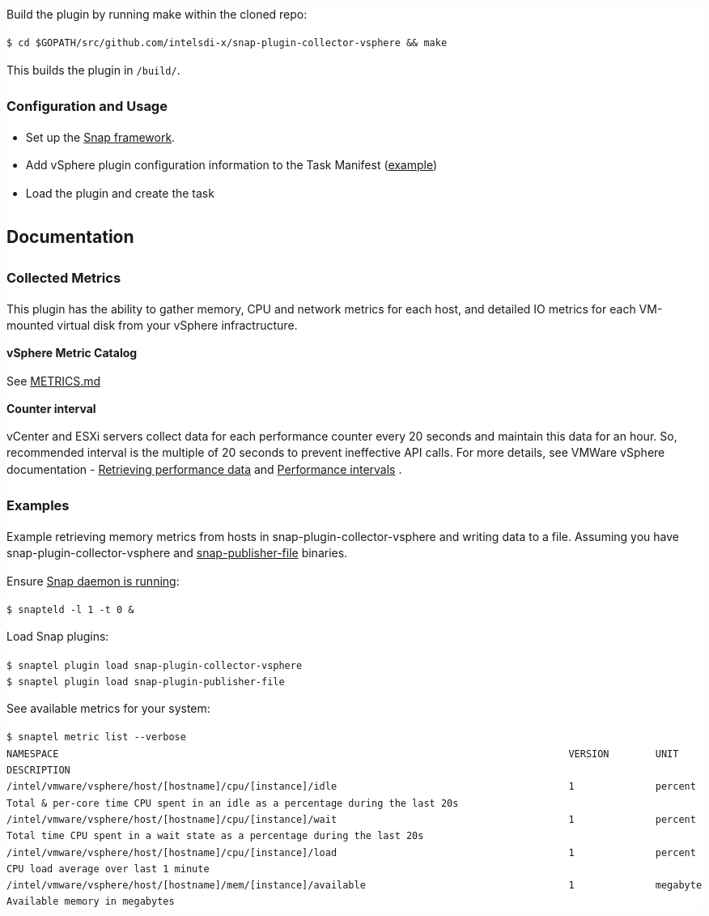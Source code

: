 Build the plugin by running make within the cloned repo:
```
$ cd $GOPATH/src/github.com/intelsdi-x/snap-plugin-collector-vsphere && make
```
This builds the plugin in `/build/`.


### Configuration and Usage

* Set up the [Snap framework](https://github.com/intelsdi-x/snap/blob/master/README.md#getting-started).

* Add vSphere plugin configuration information to the Task Manifest ([example](./examples/file.yaml))

* Load the plugin and create the task

## Documentation 

### Collected Metrics
This plugin has the ability to gather memory, CPU and network metrics for each host, and detailed IO metrics for each VM-mounted virtual disk from your vSphere infractructure.

**vSphere Metric Catalog**

See [METRICS.md](METRICS.md)

**Counter interval**

vCenter and ESXi servers collect data for each performance counter every 20 seconds and maintain this data for an hour. So, recommended interval is the multiple of 20 seconds to prevent ineffective API calls.
For more details, see VMWare vSphere documentation - [Retrieving performance data](http://pubs.vmware.com/vsphere-65/index.jsp?topic=%2Fcom.vmware.wssdk.pg.doc%2FPG_Performance.19.4.html) and [Performance intervals](http://pubs.vmware.com/vsphere-65/index.jsp#com.vmware.wssdk.pg.doc/PG_Performance.19.6.html) .


### Examples
Example retrieving memory metrics from hosts in snap-plugin-collector-vsphere and writing data to a file. Assuming you have snap-plugin-collector-vsphere and [snap-publisher-file](https://github.com/intelsdi-x/snap-plugin-publisher-file) binaries.  
 
Ensure [Snap daemon is running](https://github.com/intelsdi-x/snap#running-snap):
```
$ snapteld -l 1 -t 0 &
```

Load Snap plugins:
```
$ snaptel plugin load snap-plugin-collector-vsphere
$ snaptel plugin load snap-plugin-publisher-file
```

See available metrics for your system:
```
$ snaptel metric list --verbose  
NAMESPACE                                                                                        VERSION        UNIT                     DESCRIPTION
/intel/vmware/vsphere/host/[hostname]/cpu/[instance]/idle                                        1              percent                  Total & per-core time CPU spent in an idle as a percentage during the last 20s
/intel/vmware/vsphere/host/[hostname]/cpu/[instance]/wait                                        1              percent                  Total time CPU spent in a wait state as a percentage during the last 20s
/intel/vmware/vsphere/host/[hostname]/cpu/[instance]/load                                        1              percent                  CPU load average over last 1 minute
/intel/vmware/vsphere/host/[hostname]/mem/[instance]/available                                   1              megabyte                 Available memory in megabytes
```